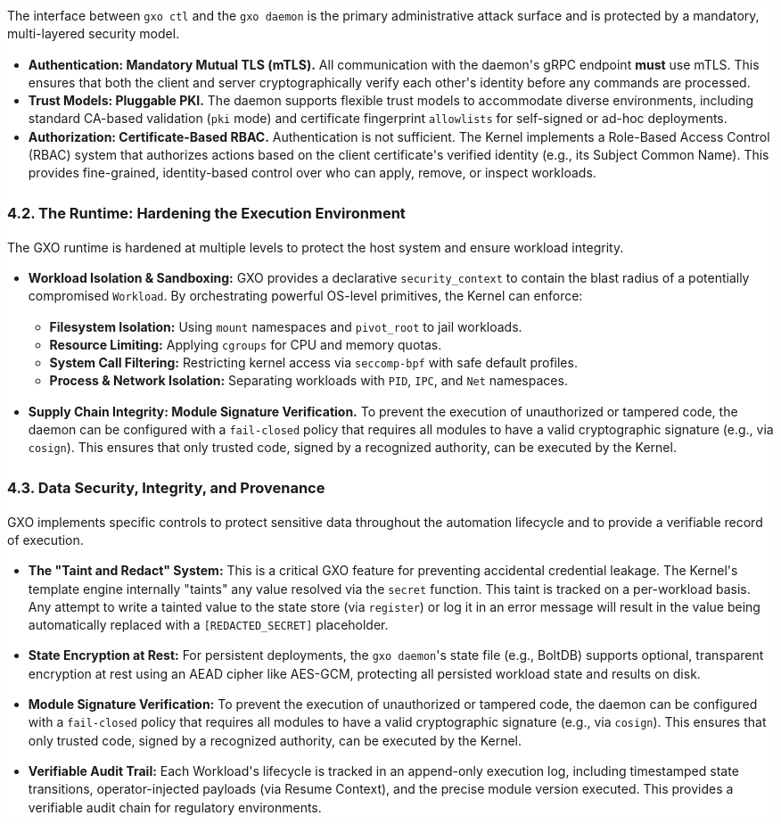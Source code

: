 The interface between `gxo ctl` and the `gxo daemon` is the primary administrative attack surface and is protected by a mandatory, multi-layered security model.

*   **Authentication: Mandatory Mutual TLS (mTLS).** All communication with the daemon's gRPC endpoint **must** use mTLS. This ensures that both the client and server cryptographically verify each other's identity before any commands are processed.
*   **Trust Models: Pluggable PKI.** The daemon supports flexible trust models to accommodate diverse environments, including standard CA-based validation (`pki` mode) and certificate fingerprint `allowlists` for self-signed or ad-hoc deployments.
*   **Authorization: Certificate-Based RBAC.** Authentication is not sufficient. The Kernel implements a Role-Based Access Control (RBAC) system that authorizes actions based on the client certificate's verified identity (e.g., its Subject Common Name). This provides fine-grained, identity-based control over who can apply, remove, or inspect workloads.

### **4.2. The Runtime: Hardening the Execution Environment**

The GXO runtime is hardened at multiple levels to protect the host system and ensure workload integrity.

*   **Workload Isolation & Sandboxing:** GXO provides a declarative `security_context` to contain the blast radius of a potentially compromised `Workload`. By orchestrating powerful OS-level primitives, the Kernel can enforce:
    *   **Filesystem Isolation:** Using `mount` namespaces and `pivot_root` to jail workloads.
    *   **Resource Limiting:** Applying `cgroups` for CPU and memory quotas.
    *   **System Call Filtering:** Restricting kernel access via `seccomp-bpf` with safe default profiles.
    *   **Process & Network Isolation:** Separating workloads with `PID`, `IPC`, and `Net` namespaces.

*   **Supply Chain Integrity: Module Signature Verification.** To prevent the execution of unauthorized or tampered code, the daemon can be configured with a `fail-closed` policy that requires all modules to have a valid cryptographic signature (e.g., via `cosign`). This ensures that only trusted code, signed by a recognized authority, can be executed by the Kernel.

### 4.3. Data Security, Integrity, and Provenance

GXO implements specific controls to protect sensitive data throughout the automation lifecycle and to provide a verifiable record of execution.

*   **The "Taint and Redact" System:** This is a critical GXO feature for preventing accidental credential leakage. The Kernel's template engine internally "taints" any value resolved via the `secret` function. This taint is tracked on a per-workload basis. Any attempt to write a tainted value to the state store (via `register`) or log it in an error message will result in the value being automatically replaced with a `[REDACTED_SECRET]` placeholder.

*   **State Encryption at Rest:** For persistent deployments, the `gxo daemon`'s state file (e.g., BoltDB) supports optional, transparent encryption at rest using an AEAD cipher like AES-GCM, protecting all persisted workload state and results on disk.

*   **Module Signature Verification:** To prevent the execution of unauthorized or tampered code, the daemon can be configured with a `fail-closed` policy that requires all modules to have a valid cryptographic signature (e.g., via `cosign`). This ensures that only trusted code, signed by a recognized authority, can be executed by the Kernel.

*   **Verifiable Audit Trail:** Each Workload's lifecycle is tracked in an append-only execution log, including timestamped state transitions, operator-injected payloads (via Resume Context), and the precise module version executed. This provides a verifiable audit chain for regulatory environments.
